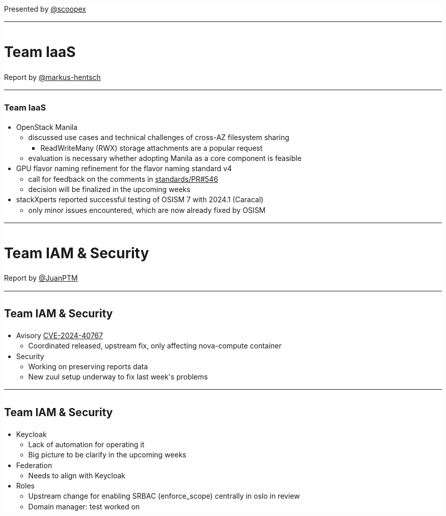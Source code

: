 
Presented by <a href="https://github.com/scoopex">@scoopex</a>

---

# Team IaaS

Report by <a href="https://github.com/todo">@markus-hentsch</a>

----

### Team IaaS

* OpenStack Manila
    * discussed use cases and technical challenges of cross-AZ filesystem sharing
        * ReadWriteMany (RWX) storage attachments are a popular request
    * evaluation is necessary whether adopting Manila as a core component is feasible
* GPU flavor naming refinement for the flavor naming standard v4
    * call for feedback on the comments in [standards/PR#546](https://github.com/SovereignCloudStack/standards/pull/546#issuecomment-2122884550)
    * decision will be finalized in the upcoming weeks
* stackXperts reported successful testing of OSISM 7 with 2024.1 (Caracal)
    * only minor issues encountered, which are now already fixed by OSISM

----

# Team IAM & Security

Report by <a href="https://github.com/todo">@JuanPTM</a>

----

## Team IAM & Security


* Avisory [CVE-2024-40767](https://scs.community/security/2024/07/23/cve-2024-40767/)
    * Coordinated released, upstream fix, only affecting nova-compute container
* Security
    * Working on preserving reports data
    * New zuul setup underway to fix last week's problems

----

## Team IAM & Security


* Keycloak
    * Lack of automation for operating it
    * Big picture to be clarify in the upcoming weeks
* Federation
    * Needs to align with Keycloak
* Roles
    * Upstream change for enabling SRBAC (enforce_scope) centrally in oslo in review
    * Domain manager: test worked on
